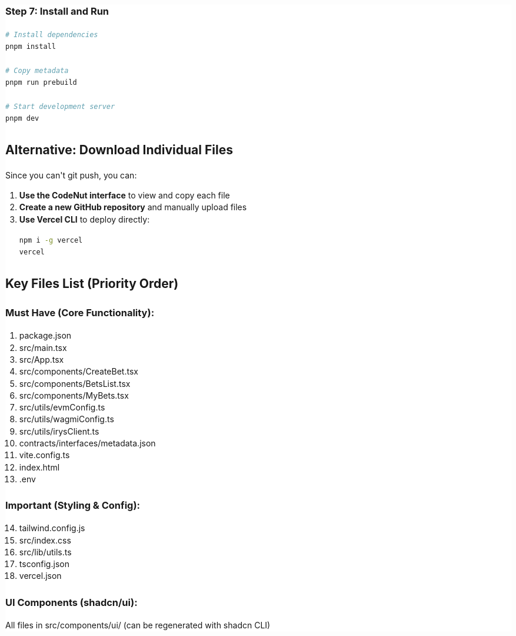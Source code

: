 ### Step 7: Install and Run

```bash
# Install dependencies
pnpm install

# Copy metadata
pnpm run prebuild

# Start development server
pnpm dev
```

## Alternative: Download Individual Files

Since you can't git push, you can:

1. **Use the CodeNut interface** to view and copy each file
2. **Create a new GitHub repository** and manually upload files
3. **Use Vercel CLI** to deploy directly:
   ```bash
   npm i -g vercel
   vercel
   ```

## Key Files List (Priority Order)

### Must Have (Core Functionality):
1. package.json
2. src/main.tsx
3. src/App.tsx
4. src/components/CreateBet.tsx
5. src/components/BetsList.tsx
6. src/components/MyBets.tsx
7. src/utils/evmConfig.ts
8. src/utils/wagmiConfig.ts
9. src/utils/irysClient.ts
10. contracts/interfaces/metadata.json
11. vite.config.ts
12. index.html
13. .env

### Important (Styling & Config):
14. tailwind.config.js
15. src/index.css
16. src/lib/utils.ts
17. tsconfig.json
18. vercel.json

### UI Components (shadcn/ui):
All files in src/components/ui/ (can be regenerated with shadcn CLI)
